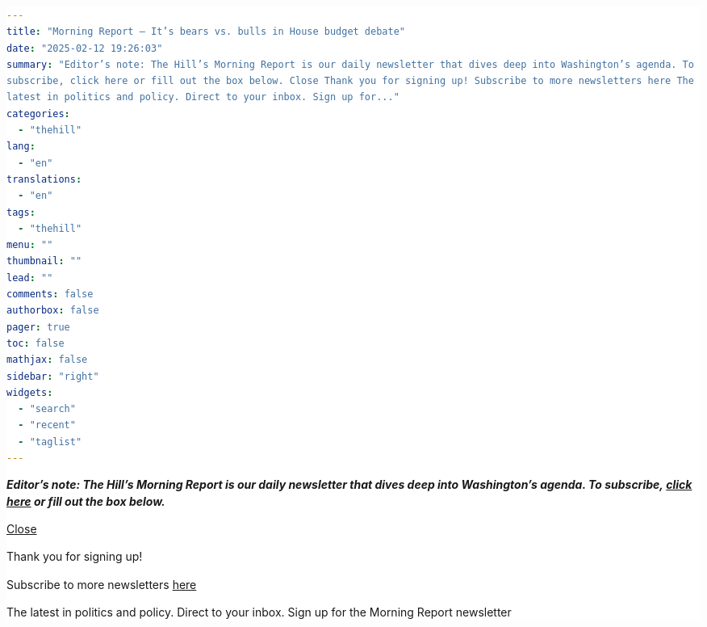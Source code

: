 ```yaml
---
title: "Morning Report — It’s bears vs. bulls in House budget debate"
date: "2025-02-12 19:26:03"
summary: "Editor’s note: The Hill’s Morning Report is our daily newsletter that dives deep into Washington’s agenda. To subscribe, click here or fill out the box below. Close Thank you for signing up! Subscribe to more newsletters here The latest in politics and policy. Direct to your inbox. Sign up for..."
categories:
  - "thehill"
lang:
  - "en"
translations:
  - "en"
tags:
  - "thehill"
menu: ""
thumbnail: ""
lead: ""
comments: false
authorbox: false
pager: true
toc: false
mathjax: false
sidebar: "right"
widgets:
  - "search"
  - "recent"
  - "taglist"
---
```


***Editor’s note: The Hill’s Morning Report is our daily newsletter that dives deep into Washington’s agenda. To subscribe, [click here](https://www.thehill.com/newsletters) or fill out the box below.***

 
[Close](#sailthru-signup-widget)

Thank you for signing up!

Subscribe to more newsletters [here](http://nxslink.thehill.com/join/7aa/signup)


The latest in politics and policy.
Direct to your inbox.
Sign up for the Morning Report newsletter












